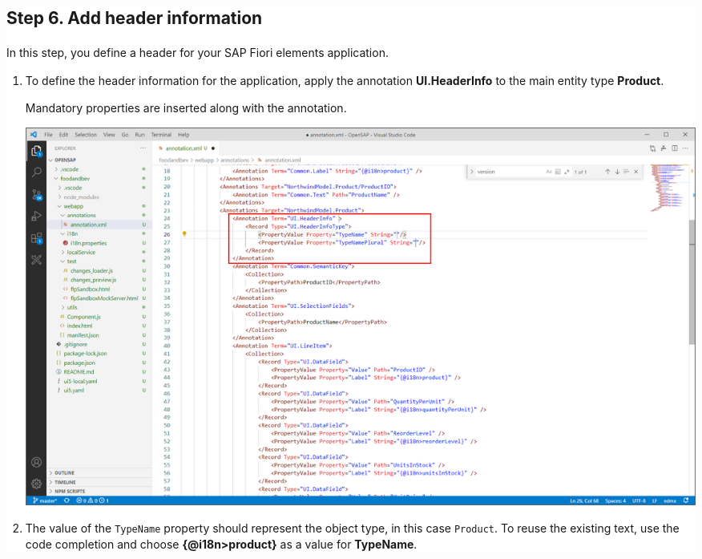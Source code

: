 
## Step 6. Add header information

In this step, you define a header for your SAP Fiori elements application.

1. To define the header information for the application, apply the annotation **UI.HeaderInfo** to the main entity type **Product**.

    Mandatory properties are inserted along with the annotation.

    ![](images/unit5/img_040.png)

2. The value of the `TypeName` property should represent the object type, in this case `Product`. To reuse the existing text, use the code completion and choose **{&#64;i18n&gt;product}** as a value for **TypeName**.
